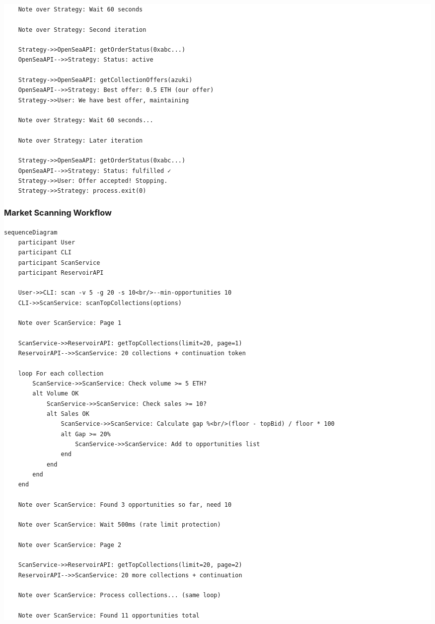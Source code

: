 ```mermaid
    Note over Strategy: Wait 60 seconds

    Note over Strategy: Second iteration

    Strategy->>OpenSeaAPI: getOrderStatus(0xabc...)
    OpenSeaAPI-->>Strategy: Status: active

    Strategy->>OpenSeaAPI: getCollectionOffers(azuki)
    OpenSeaAPI-->>Strategy: Best offer: 0.5 ETH (our offer)
    Strategy->>User: We have best offer, maintaining

    Note over Strategy: Wait 60 seconds...

    Note over Strategy: Later iteration

    Strategy->>OpenSeaAPI: getOrderStatus(0xabc...)
    OpenSeaAPI-->>Strategy: Status: fulfilled ✓
    Strategy->>User: Offer accepted! Stopping.
    Strategy->>Strategy: process.exit(0)
```

### Market Scanning Workflow

```mermaid
sequenceDiagram
    participant User
    participant CLI
    participant ScanService
    participant ReservoirAPI

    User->>CLI: scan -v 5 -g 20 -s 10<br/>--min-opportunities 10
    CLI->>ScanService: scanTopCollections(options)

    Note over ScanService: Page 1

    ScanService->>ReservoirAPI: getTopCollections(limit=20, page=1)
    ReservoirAPI-->>ScanService: 20 collections + continuation token

    loop For each collection
        ScanService->>ScanService: Check volume >= 5 ETH?
        alt Volume OK
            ScanService->>ScanService: Check sales >= 10?
            alt Sales OK
                ScanService->>ScanService: Calculate gap %<br/>(floor - topBid) / floor * 100
                alt Gap >= 20%
                    ScanService->>ScanService: Add to opportunities list
                end
            end
        end
    end

    Note over ScanService: Found 3 opportunities so far, need 10

    Note over ScanService: Wait 500ms (rate limit protection)

    Note over ScanService: Page 2

    ScanService->>ReservoirAPI: getTopCollections(limit=20, page=2)
    ReservoirAPI-->>ScanService: 20 more collections + continuation

    Note over ScanService: Process collections... (same loop)

    Note over ScanService: Found 11 opportunities total
```